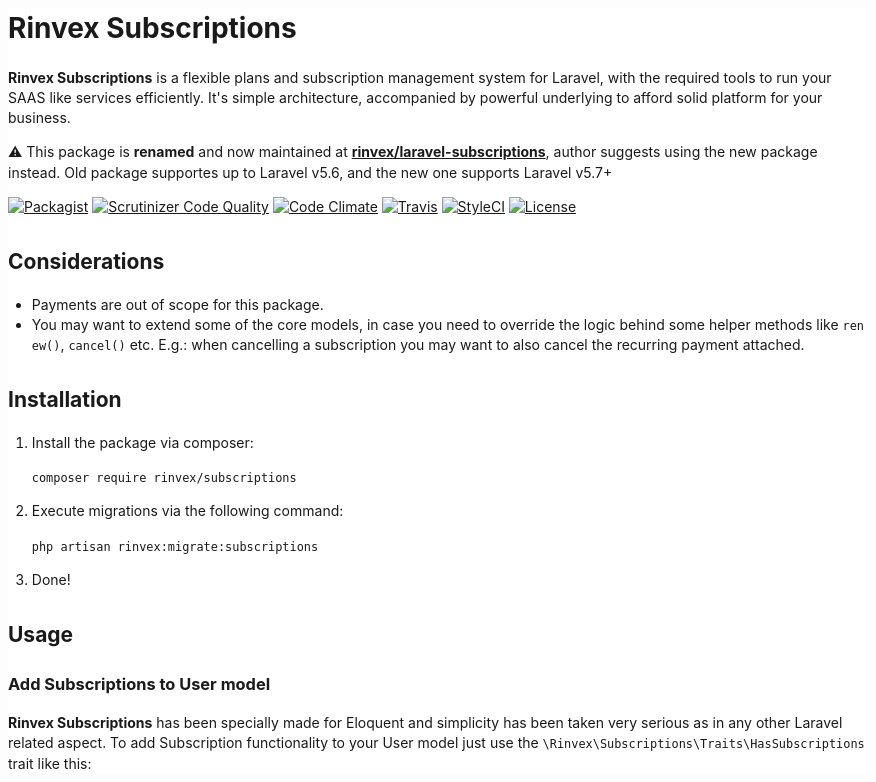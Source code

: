 # Rinvex Subscriptions

**Rinvex Subscriptions** is a flexible plans and subscription management system for Laravel, with the required tools to run your SAAS like services efficiently. It's simple architecture, accompanied by powerful underlying to afford solid platform for your business.

⚠️ This package is **renamed** and now maintained at **[rinvex/laravel-subscriptions](https://github.com/rinvex/laravel-subscriptions)**, author suggests using the new package instead. Old package supportes up to Laravel v5.6, and the new one supports Laravel v5.7+

[![Packagist](https://img.shields.io/packagist/v/rinvex/subscriptions.svg?label=Packagist&style=flat-square)](https://packagist.org/packages/rinvex/subscriptions)
[![Scrutinizer Code Quality](https://img.shields.io/scrutinizer/g/rinvex/subscriptions.svg?label=Scrutinizer&style=flat-square)](https://scrutinizer-ci.com/g/rinvex/subscriptions/)
[![Code Climate](https://img.shields.io/codeclimate/github/rinvex/subscriptions.svg?label=CodeClimate&style=flat-square)](https://codeclimate.com/github/rinvex/subscriptions)
[![Travis](https://img.shields.io/travis/rinvex/subscriptions.svg?label=TravisCI&style=flat-square)](https://travis-ci.org/rinvex/subscriptions)
[![StyleCI](https://styleci.io/repos/93313402/shield)](https://styleci.io/repos/93313402)
[![License](https://img.shields.io/packagist/l/rinvex/subscriptions.svg?label=License&style=flat-square)](https://github.com/rinvex/subscriptions/blob/develop/LICENSE)


## Considerations

- Payments are out of scope for this package.
- You may want to extend some of the core models, in case you need to override the logic behind some helper methods like `renew()`, `cancel()` etc. E.g.: when cancelling a subscription you may want to also cancel the recurring payment attached.


## Installation

1. Install the package via composer:
    ```shell
    composer require rinvex/subscriptions
    ```

2. Execute migrations via the following command:
    ```shell
    php artisan rinvex:migrate:subscriptions
    ```

3. Done!


## Usage

### Add Subscriptions to User model

**Rinvex Subscriptions** has been specially made for Eloquent and simplicity has been taken very serious as in any other Laravel related aspect. To add Subscription functionality to your User model just use the `\Rinvex\Subscriptions\Traits\HasSubscriptions` trait like this:
